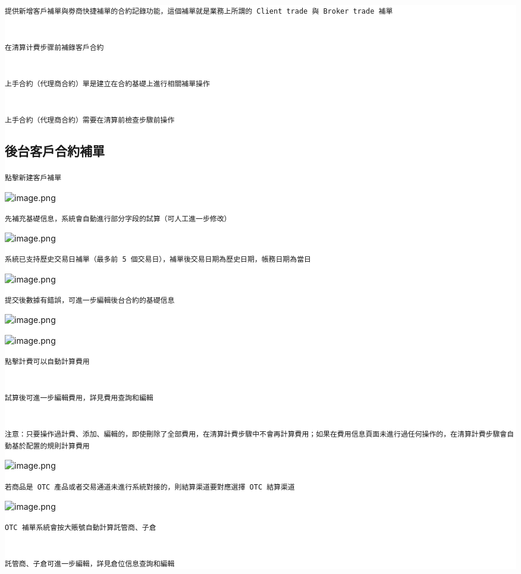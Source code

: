 
    提供新增客戶補單與劵商快捷補單的合約記錄功能，這個補單就是業務上所謂的 Client trade 與 Broker trade 補單


    在清算计費步骤前補錄客戶合約


    上手合約（代理商合約）單是建立在合約基礎上進行相關補單操作


    上手合約（代理商合約）需要在清算前檢查步驟前操作


## 後台客戶合約補單


    點擊新建客戶補單


![image.png](/assets/f27fffabf217fbaf8f51e10f6ce45e75.png)


    先補充基礎信息，系統會自動進行部分字段的試算（可人工進一步修改）


![image.png](/assets/72bf61cd52e980f215195ef46ba103ae.png)


    系統已支持歷史交易日補單（最多前 5 個交易日），補單後交易日期為歷史日期，帳務日期為當日


![image.png](/assets/b0cdab1b2fd0574fef02975dd336e081.png)


    提交後數據有錯誤，可進一步編輯後台合約的基礎信息


![image.png](/assets/3c88001aa0dad3ef60a93b8fdb159b66.png)


![image.png](/assets/3eb2869eb4ff7095d09eec3628957be7.png)


    點擊計費可以自動計算費用


    試算後可進一步編輯費用，詳見費用查詢和編輯


    注意：只要操作過計費、添加、編輯的，即使刪除了全部費用，在清算計費步驟中不會再計算費用；如果在費用信息頁面未進行過任何操作的，在清算計費步驟會自動基於配置的規則計算費用


![image.png](/assets/021c80012638f2093f6eaf4bc170249a.png)


    若商品是 OTC 產品或者交易通道未進行系統對接的，則結算渠道要對應選擇 OTC 結算渠道


![image.png](/assets/da812eb1bd603b3b77d352f2b7f57c46.png)


    OTC 補單系統會按大賬號自動計算託管商、子倉


    託管商、子倉可進一步編輯，詳見倉位信息查詢和編輯
